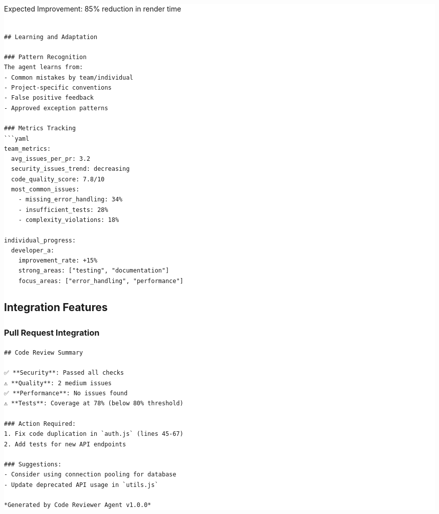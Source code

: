 Expected Improvement: 85% reduction in render time
```

## Learning and Adaptation

### Pattern Recognition
The agent learns from:
- Common mistakes by team/individual
- Project-specific conventions
- False positive feedback
- Approved exception patterns

### Metrics Tracking
```yaml
team_metrics:
  avg_issues_per_pr: 3.2
  security_issues_trend: decreasing
  code_quality_score: 7.8/10
  most_common_issues:
    - missing_error_handling: 34%
    - insufficient_tests: 28%
    - complexity_violations: 18%
  
individual_progress:
  developer_a:
    improvement_rate: +15%
    strong_areas: ["testing", "documentation"]
    focus_areas: ["error_handling", "performance"]
```

## Integration Features

### Pull Request Integration
```
## Code Review Summary

✅ **Security**: Passed all checks
⚠️ **Quality**: 2 medium issues
✅ **Performance**: No issues found
⚠️ **Tests**: Coverage at 78% (below 80% threshold)

### Action Required:
1. Fix code duplication in `auth.js` (lines 45-67)
2. Add tests for new API endpoints

### Suggestions:
- Consider using connection pooling for database
- Update deprecated API usage in `utils.js`

*Generated by Code Reviewer Agent v1.0.0*
```
